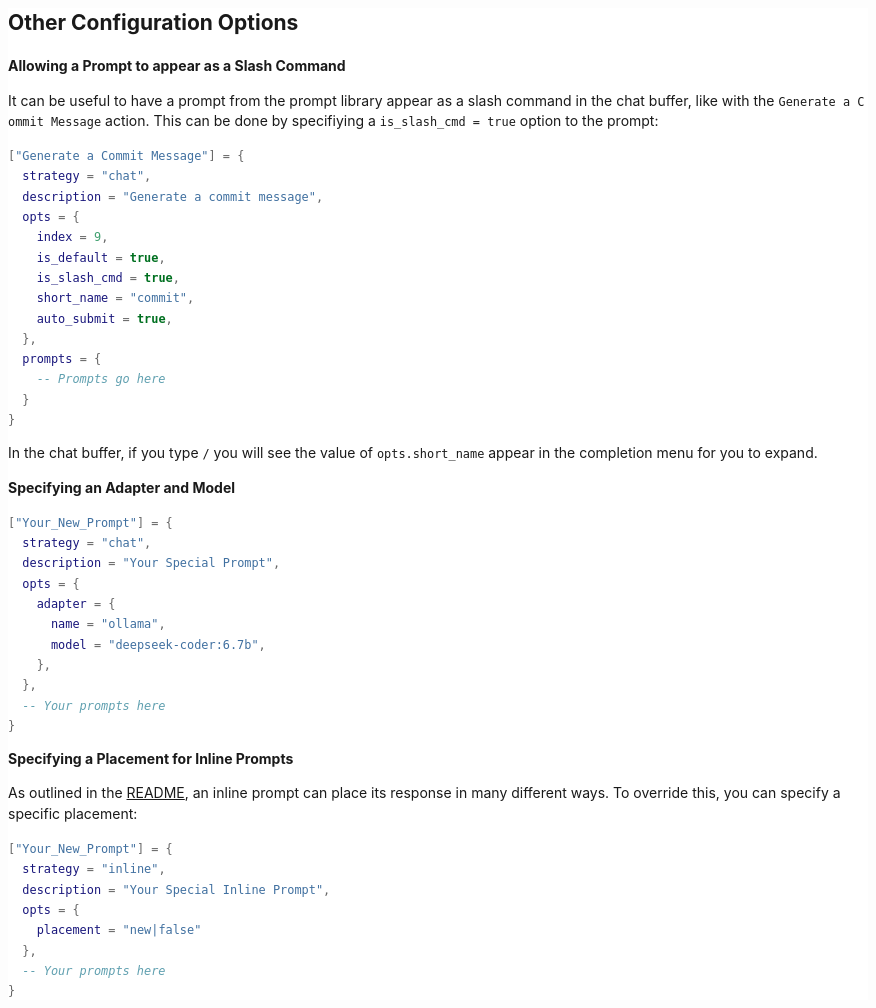 ## Other Configuration Options

**Allowing a Prompt to appear as a Slash Command**

It can be useful to have a prompt from the prompt library appear as a slash command in the chat buffer, like with the `Generate a Commit Message` action. This can be done by specifiying a `is_slash_cmd = true` option to the prompt:

```lua
["Generate a Commit Message"] = {
  strategy = "chat",
  description = "Generate a commit message",
  opts = {
    index = 9,
    is_default = true,
    is_slash_cmd = true,
    short_name = "commit",
    auto_submit = true,
  },
  prompts = {
    -- Prompts go here
  }
}
```

In the chat buffer, if you type `/` you will see the value of `opts.short_name` appear in the completion menu for you to expand.

**Specifying an Adapter and Model**

```lua
["Your_New_Prompt"] = {
  strategy = "chat",
  description = "Your Special Prompt",
  opts = {
    adapter = {
      name = "ollama",
      model = "deepseek-coder:6.7b",
    },
  },
  -- Your prompts here
}
```

**Specifying a Placement for Inline Prompts**

As outlined in the [README](README.md), an inline prompt can place its response in many different ways. To override this, you can specify a specific placement:

```lua
["Your_New_Prompt"] = {
  strategy = "inline",
  description = "Your Special Inline Prompt",
  opts = {
    placement = "new|false"
  },
  -- Your prompts here
}
```
